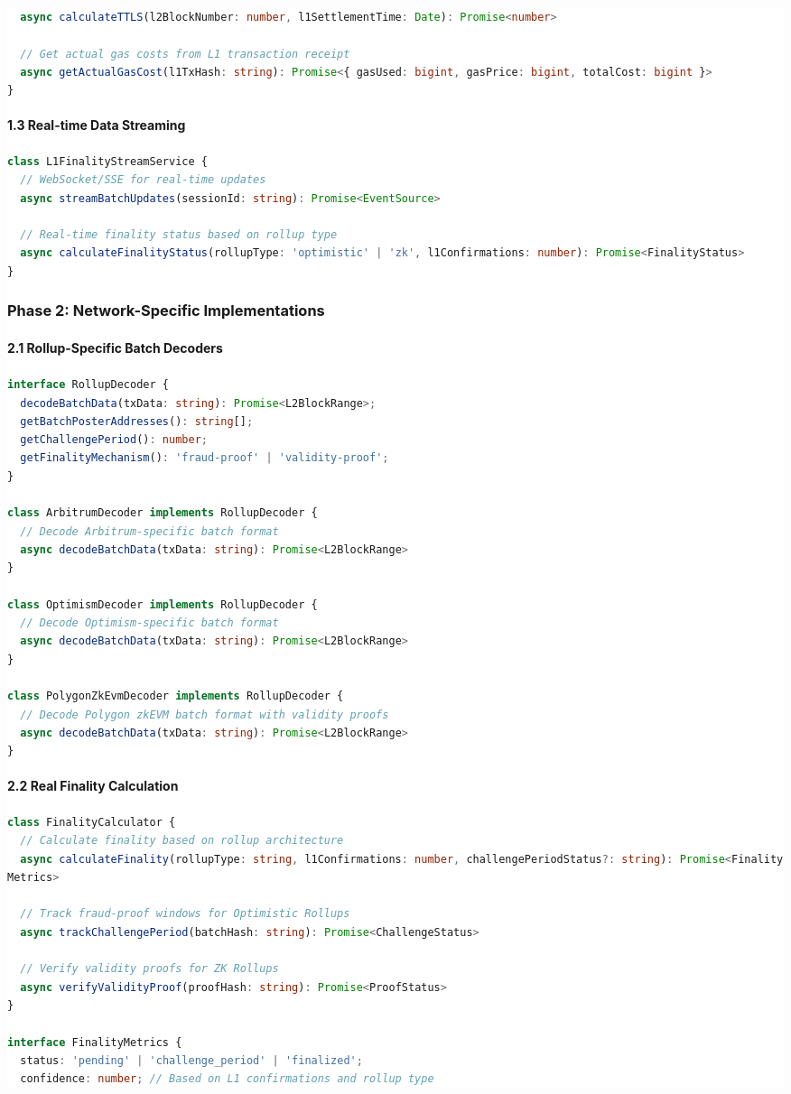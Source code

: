 ```typescript
  async calculateTTLS(l2BlockNumber: number, l1SettlementTime: Date): Promise<number>
  
  // Get actual gas costs from L1 transaction receipt
  async getActualGasCost(l1TxHash: string): Promise<{ gasUsed: bigint, gasPrice: bigint, totalCost: bigint }>
}
```

#### 1.3 Real-time Data Streaming
```typescript
class L1FinalityStreamService {
  // WebSocket/SSE for real-time updates
  async streamBatchUpdates(sessionId: string): Promise<EventSource>
  
  // Real-time finality status based on rollup type
  async calculateFinalityStatus(rollupType: 'optimistic' | 'zk', l1Confirmations: number): Promise<FinalityStatus>
}
```

### Phase 2: Network-Specific Implementations

#### 2.1 Rollup-Specific Batch Decoders
```typescript
interface RollupDecoder {
  decodeBatchData(txData: string): Promise<L2BlockRange>;
  getBatchPosterAddresses(): string[];
  getChallengePeriod(): number;
  getFinalityMechanism(): 'fraud-proof' | 'validity-proof';
}

class ArbitrumDecoder implements RollupDecoder {
  // Decode Arbitrum-specific batch format
  async decodeBatchData(txData: string): Promise<L2BlockRange>
}

class OptimismDecoder implements RollupDecoder {
  // Decode Optimism-specific batch format
  async decodeBatchData(txData: string): Promise<L2BlockRange>
}

class PolygonZkEvmDecoder implements RollupDecoder {
  // Decode Polygon zkEVM batch format with validity proofs
  async decodeBatchData(txData: string): Promise<L2BlockRange>
}
```

#### 2.2 Real Finality Calculation
```typescript
class FinalityCalculator {
  // Calculate finality based on rollup architecture
  async calculateFinality(rollupType: string, l1Confirmations: number, challengePeriodStatus?: string): Promise<FinalityMetrics>
  
  // Track fraud-proof windows for Optimistic Rollups
  async trackChallengePeriod(batchHash: string): Promise<ChallengeStatus>
  
  // Verify validity proofs for ZK Rollups
  async verifyValidityProof(proofHash: string): Promise<ProofStatus>
}

interface FinalityMetrics {
  status: 'pending' | 'challenge_period' | 'finalized';
  confidence: number; // Based on L1 confirmations and rollup type
```